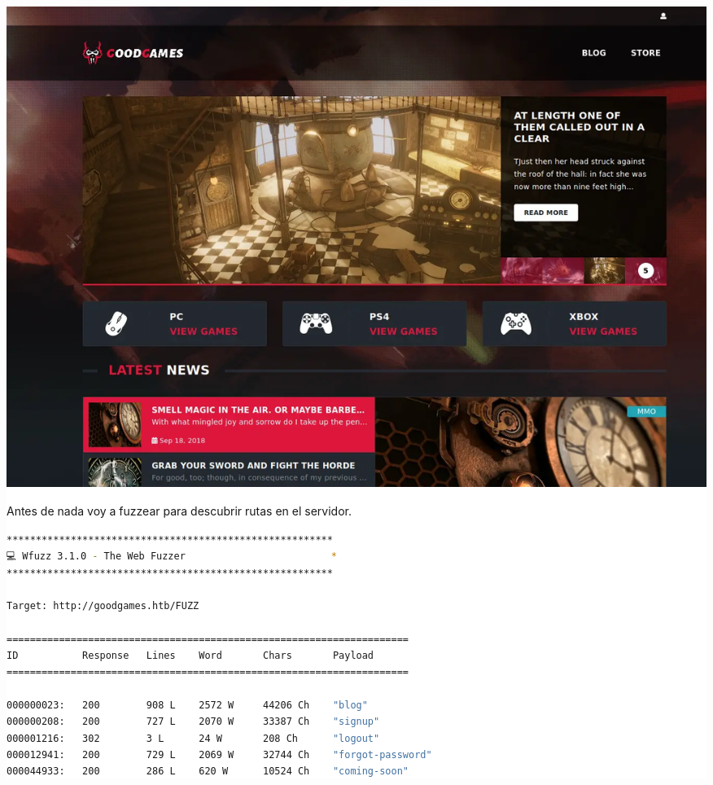 ![](/assets/images/HTB/Goodgames-HackTheBox/web1.webp)

Antes de nada voy a fuzzear para descubrir rutas en el servidor.

```bash
********************************************************
💻 Wfuzz 3.1.0 - The Web Fuzzer                         *
********************************************************

Target: http://goodgames.htb/FUZZ

=====================================================================
ID           Response   Lines    Word       Chars       Payload                                                                                                                    
=====================================================================

000000023:   200        908 L    2572 W     44206 Ch    "blog"                                                                                                                     
000000208:   200        727 L    2070 W     33387 Ch    "signup"                                                                                                                   
000001216:   302        3 L      24 W       208 Ch      "logout"                                                                                                                   
000012941:   200        729 L    2069 W     32744 Ch    "forgot-password"                                                                                                          
000044933:   200        286 L    620 W      10524 Ch    "coming-soon" 
```
